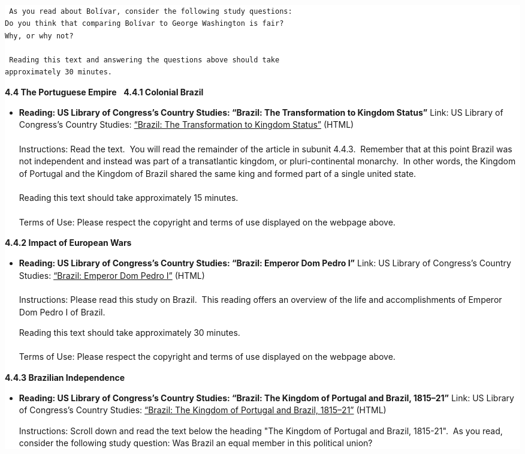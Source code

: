      As you read about Bolívar, consider the following study questions:
    Do you think that comparing Bolívar to George Washington is fair?
    Why, or why not?  
        
     Reading this text and answering the questions above should take
    approximately 30 minutes.

**4.4 The Portuguese Empire** <span id="4.4"></span> 
**4.4.1 Colonial Brazil** <span id="4.4.1"></span> 
-   **Reading: US Library of Congress’s Country Studies: “Brazil: The
    Transformation to Kingdom Status”**
    Link: US Library of Congress’s Country Studies: [“Brazil: The
    Transformation to Kingdom
    Status”](http://lcweb2.loc.gov/cgi-bin/query/r?frd/cstdy:@field(DOCID+br0019))
    (HTML)  
        
     Instructions: Read the text.  You will read the remainder of the
    article in subunit 4.4.3.  Remember that at this point Brazil was
    not independent and instead was part of a transatlantic kingdom, or
    pluri-continental monarchy.  In other words, the Kingdom of Portugal
    and the Kingdom of Brazil shared the same king and formed part of a
    single united state.    
        
     Reading this text should take approximately 15 minutes.  
        
     Terms of Use: Please respect the copyright and terms of use
    displayed on the webpage above.

**4.4.2 Impact of European Wars** <span id="4.4.2"></span> 
-   **Reading: US Library of Congress’s Country Studies: “Brazil:
    Emperor Dom Pedro I”**
    Link: US Library of Congress’s Country Studies: [“Brazil: Emperor
    Dom Pedro
    I”](http://lcweb2.loc.gov/cgi-bin/query/r?frd/cstdy:@field(DOCID+br0020))
    (HTML)  
        
     Instructions: Please read this study on Brazil.  This reading
    offers an overview of the life and accomplishments of Emperor Dom
    Pedro I of Brazil.  
      
     Reading this text should take approximately 30 minutes.  
        
     Terms of Use: Please respect the copyright and terms of use
    displayed on the webpage above.

**4.4.3 Brazilian Independence** <span id="4.4.3"></span> 
-   **Reading: US Library of Congress’s Country Studies: “Brazil: The
    Kingdom of Portugal and Brazil, 1815–21”**
    Link: US Library of Congress’s Country Studies: [“Brazil: The
    Kingdom of Portugal and Brazil,
    1815–21”](http://lcweb2.loc.gov/cgi-bin/query/r?frd/cstdy:@field(DOCID+br0019))
    (HTML)  
      
     Instructions: Scroll down and read the text below the heading "The
    Kingdom of Portugal and Brazil, 1815-21".  As you read, consider the
    following study question: Was Brazil an equal member in this
    political union?  
      